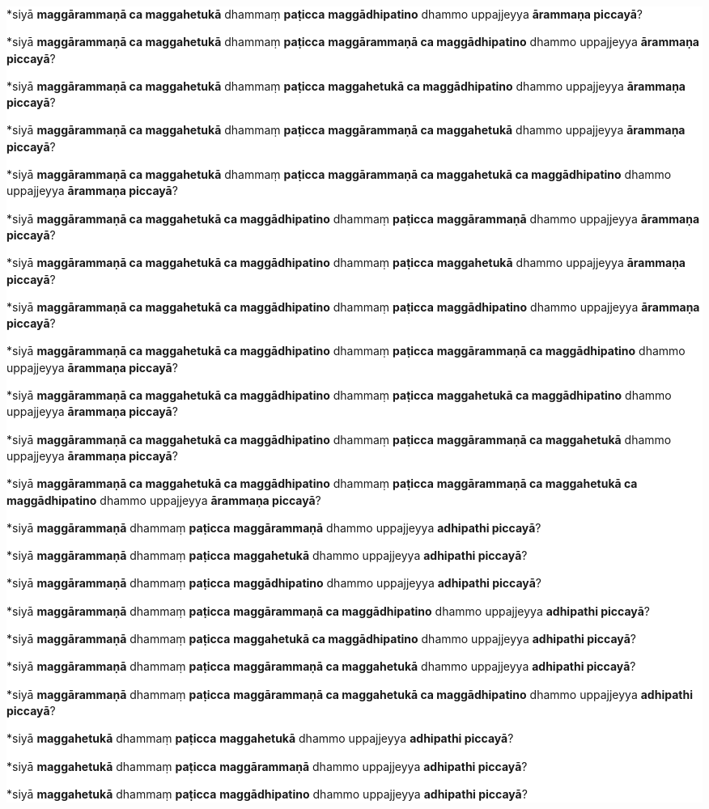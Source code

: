    *siyā **maggārammaṇā ca maggahetukā** dhammaṃ **paṭicca** **maggādhipatino** dhammo uppajjeyya **ārammaṇa piccayā**?

   *siyā **maggārammaṇā ca maggahetukā** dhammaṃ **paṭicca** **maggārammaṇā ca maggādhipatino** dhammo uppajjeyya **ārammaṇa piccayā**?

   *siyā **maggārammaṇā ca maggahetukā** dhammaṃ **paṭicca** **maggahetukā ca maggādhipatino** dhammo uppajjeyya **ārammaṇa piccayā**?

   *siyā **maggārammaṇā ca maggahetukā** dhammaṃ **paṭicca** **maggārammaṇā ca maggahetukā** dhammo uppajjeyya **ārammaṇa piccayā**?

   *siyā **maggārammaṇā ca maggahetukā** dhammaṃ **paṭicca** **maggārammaṇā ca maggahetukā ca maggādhipatino** dhammo uppajjeyya **ārammaṇa piccayā**?

   *siyā **maggārammaṇā ca maggahetukā ca maggādhipatino** dhammaṃ **paṭicca** **maggārammaṇā** dhammo uppajjeyya **ārammaṇa piccayā**?

   *siyā **maggārammaṇā ca maggahetukā ca maggādhipatino** dhammaṃ **paṭicca** **maggahetukā** dhammo uppajjeyya **ārammaṇa piccayā**?

   *siyā **maggārammaṇā ca maggahetukā ca maggādhipatino** dhammaṃ **paṭicca** **maggādhipatino** dhammo uppajjeyya **ārammaṇa piccayā**?

   *siyā **maggārammaṇā ca maggahetukā ca maggādhipatino** dhammaṃ **paṭicca** **maggārammaṇā ca maggādhipatino** dhammo uppajjeyya **ārammaṇa piccayā**?

   *siyā **maggārammaṇā ca maggahetukā ca maggādhipatino** dhammaṃ **paṭicca** **maggahetukā ca maggādhipatino** dhammo uppajjeyya **ārammaṇa piccayā**?

   *siyā **maggārammaṇā ca maggahetukā ca maggādhipatino** dhammaṃ **paṭicca** **maggārammaṇā ca maggahetukā** dhammo uppajjeyya **ārammaṇa piccayā**?

   *siyā **maggārammaṇā ca maggahetukā ca maggādhipatino** dhammaṃ **paṭicca** **maggārammaṇā ca maggahetukā ca maggādhipatino** dhammo uppajjeyya **ārammaṇa piccayā**?

   *siyā **maggārammaṇā** dhammaṃ **paṭicca** **maggārammaṇā** dhammo uppajjeyya **adhipathi piccayā**?

   *siyā **maggārammaṇā** dhammaṃ **paṭicca** **maggahetukā** dhammo uppajjeyya **adhipathi piccayā**?

   *siyā **maggārammaṇā** dhammaṃ **paṭicca** **maggādhipatino** dhammo uppajjeyya **adhipathi piccayā**?

   *siyā **maggārammaṇā** dhammaṃ **paṭicca** **maggārammaṇā ca maggādhipatino** dhammo uppajjeyya **adhipathi piccayā**?

   *siyā **maggārammaṇā** dhammaṃ **paṭicca** **maggahetukā ca maggādhipatino** dhammo uppajjeyya **adhipathi piccayā**?

   *siyā **maggārammaṇā** dhammaṃ **paṭicca** **maggārammaṇā ca maggahetukā** dhammo uppajjeyya **adhipathi piccayā**?

   *siyā **maggārammaṇā** dhammaṃ **paṭicca** **maggārammaṇā ca maggahetukā ca maggādhipatino** dhammo uppajjeyya **adhipathi piccayā**?

   *siyā **maggahetukā** dhammaṃ **paṭicca** **maggahetukā** dhammo uppajjeyya **adhipathi piccayā**?

   *siyā **maggahetukā** dhammaṃ **paṭicca** **maggārammaṇā** dhammo uppajjeyya **adhipathi piccayā**?

   *siyā **maggahetukā** dhammaṃ **paṭicca** **maggādhipatino** dhammo uppajjeyya **adhipathi piccayā**?
